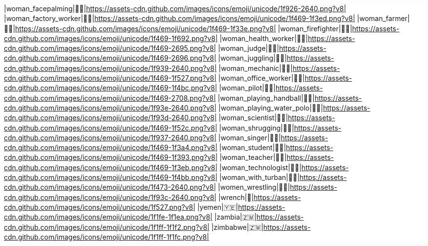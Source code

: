 |woman_facepalming|:woman_facepalming:|https://assets-cdn.github.com/images/icons/emoji/unicode/1f926-2640.png?v8|
|woman_factory_worker|:woman_factory_worker:|https://assets-cdn.github.com/images/icons/emoji/unicode/1f469-1f3ed.png?v8|
|woman_farmer|:woman_farmer:|https://assets-cdn.github.com/images/icons/emoji/unicode/1f469-1f33e.png?v8|
|woman_firefighter|:woman_firefighter:|https://assets-cdn.github.com/images/icons/emoji/unicode/1f469-1f692.png?v8|
|woman_health_worker|:woman_health_worker:|https://assets-cdn.github.com/images/icons/emoji/unicode/1f469-2695.png?v8|
|woman_judge|:woman_judge:|https://assets-cdn.github.com/images/icons/emoji/unicode/1f469-2696.png?v8|
|woman_juggling|:woman_juggling:|https://assets-cdn.github.com/images/icons/emoji/unicode/1f939-2640.png?v8|
|woman_mechanic|:woman_mechanic:|https://assets-cdn.github.com/images/icons/emoji/unicode/1f469-1f527.png?v8|
|woman_office_worker|:woman_office_worker:|https://assets-cdn.github.com/images/icons/emoji/unicode/1f469-1f4bc.png?v8|
|woman_pilot|:woman_pilot:|https://assets-cdn.github.com/images/icons/emoji/unicode/1f469-2708.png?v8|
|woman_playing_handball|:woman_playing_handball:|https://assets-cdn.github.com/images/icons/emoji/unicode/1f93e-2640.png?v8|
|woman_playing_water_polo|:woman_playing_water_polo:|https://assets-cdn.github.com/images/icons/emoji/unicode/1f93d-2640.png?v8|
|woman_scientist|:woman_scientist:|https://assets-cdn.github.com/images/icons/emoji/unicode/1f469-1f52c.png?v8|
|woman_shrugging|:woman_shrugging:|https://assets-cdn.github.com/images/icons/emoji/unicode/1f937-2640.png?v8|
|woman_singer|:woman_singer:|https://assets-cdn.github.com/images/icons/emoji/unicode/1f469-1f3a4.png?v8|
|woman_student|:woman_student:|https://assets-cdn.github.com/images/icons/emoji/unicode/1f469-1f393.png?v8|
|woman_teacher|:woman_teacher:|https://assets-cdn.github.com/images/icons/emoji/unicode/1f469-1f3eb.png?v8|
|woman_technologist|:woman_technologist:|https://assets-cdn.github.com/images/icons/emoji/unicode/1f469-1f4bb.png?v8|
|woman_with_turban|:woman_with_turban:|https://assets-cdn.github.com/images/icons/emoji/unicode/1f473-2640.png?v8|
|women_wrestling|:women_wrestling:|https://assets-cdn.github.com/images/icons/emoji/unicode/1f93c-2640.png?v8|
|wrench|:wrench:|https://assets-cdn.github.com/images/icons/emoji/unicode/1f527.png?v8|
|yemen|:yemen:|https://assets-cdn.github.com/images/icons/emoji/unicode/1f1fe-1f1ea.png?v8|
|zambia|:zambia:|https://assets-cdn.github.com/images/icons/emoji/unicode/1f1ff-1f1f2.png?v8|
|zimbabwe|:zimbabwe:|https://assets-cdn.github.com/images/icons/emoji/unicode/1f1ff-1f1fc.png?v8|
